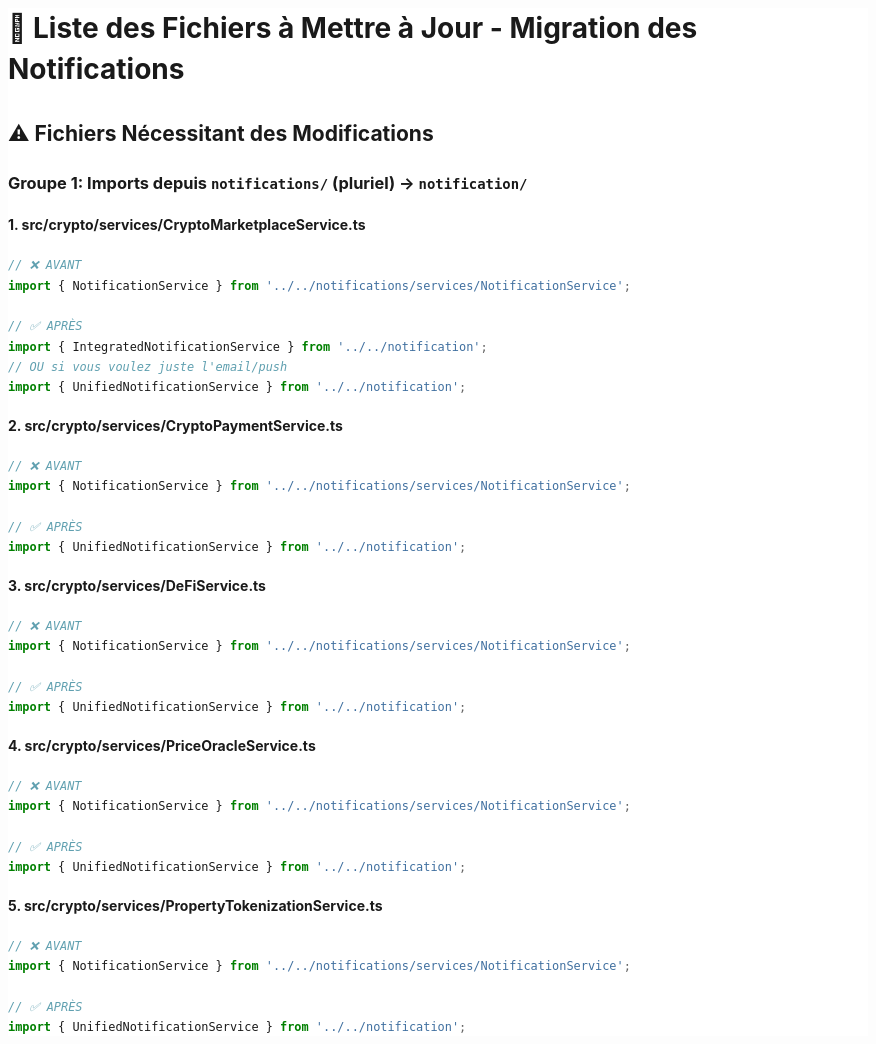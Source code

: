 # 📝 Liste des Fichiers à Mettre à Jour - Migration des Notifications

## ⚠️ Fichiers Nécessitant des Modifications

### Groupe 1: Imports depuis `notifications/` (pluriel) → `notification/`

#### 1. **src/crypto/services/CryptoMarketplaceService.ts**
```typescript
// ❌ AVANT
import { NotificationService } from '../../notifications/services/NotificationService';

// ✅ APRÈS
import { IntegratedNotificationService } from '../../notification';
// OU si vous voulez juste l'email/push
import { UnifiedNotificationService } from '../../notification';
```

#### 2. **src/crypto/services/CryptoPaymentService.ts**
```typescript
// ❌ AVANT
import { NotificationService } from '../../notifications/services/NotificationService';

// ✅ APRÈS
import { UnifiedNotificationService } from '../../notification';
```

#### 3. **src/crypto/services/DeFiService.ts**
```typescript
// ❌ AVANT
import { NotificationService } from '../../notifications/services/NotificationService';

// ✅ APRÈS
import { UnifiedNotificationService } from '../../notification';
```

#### 4. **src/crypto/services/PriceOracleService.ts**
```typescript
// ❌ AVANT
import { NotificationService } from '../../notifications/services/NotificationService';

// ✅ APRÈS
import { UnifiedNotificationService } from '../../notification';
```

#### 5. **src/crypto/services/PropertyTokenizationService.ts**
```typescript
// ❌ AVANT
import { NotificationService } from '../../notifications/services/NotificationService';

// ✅ APRÈS
import { UnifiedNotificationService } from '../../notification';
```
